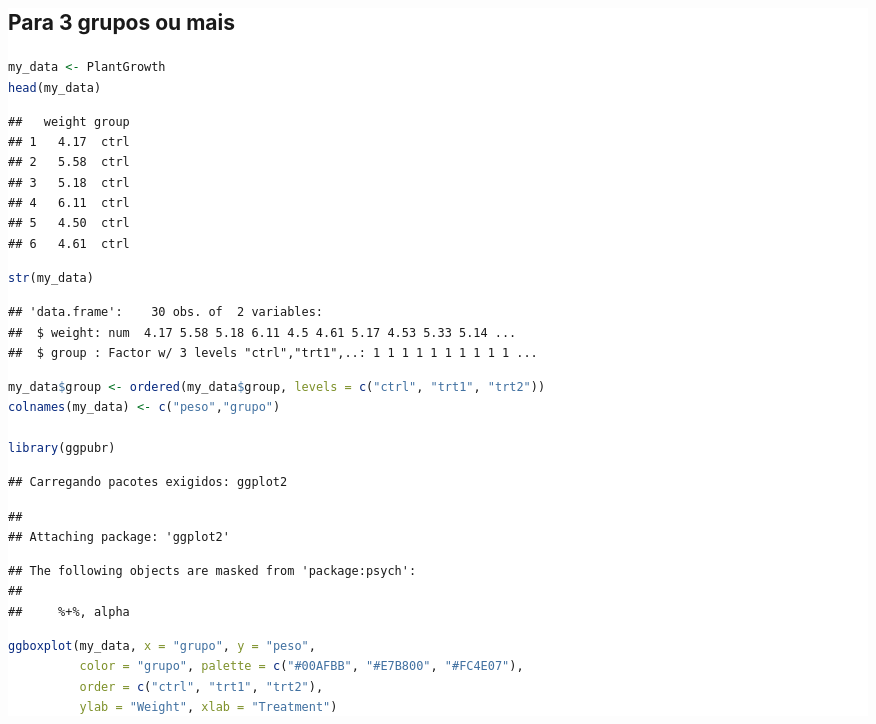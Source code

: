 

## Para 3 grupos ou mais


```r
my_data <- PlantGrowth
head(my_data)
```

```
##   weight group
## 1   4.17  ctrl
## 2   5.58  ctrl
## 3   5.18  ctrl
## 4   6.11  ctrl
## 5   4.50  ctrl
## 6   4.61  ctrl
```

```r
str(my_data)
```

```
## 'data.frame':	30 obs. of  2 variables:
##  $ weight: num  4.17 5.58 5.18 6.11 4.5 4.61 5.17 4.53 5.33 5.14 ...
##  $ group : Factor w/ 3 levels "ctrl","trt1",..: 1 1 1 1 1 1 1 1 1 1 ...
```

```r
my_data$group <- ordered(my_data$group, levels = c("ctrl", "trt1", "trt2"))
colnames(my_data) <- c("peso","grupo")

library(ggpubr)
```

```
## Carregando pacotes exigidos: ggplot2
```

```
## 
## Attaching package: 'ggplot2'
```

```
## The following objects are masked from 'package:psych':
## 
##     %+%, alpha
```

```r
ggboxplot(my_data, x = "grupo", y = "peso", 
          color = "grupo", palette = c("#00AFBB", "#E7B800", "#FC4E07"),
          order = c("ctrl", "trt1", "trt2"),
          ylab = "Weight", xlab = "Treatment")
```
